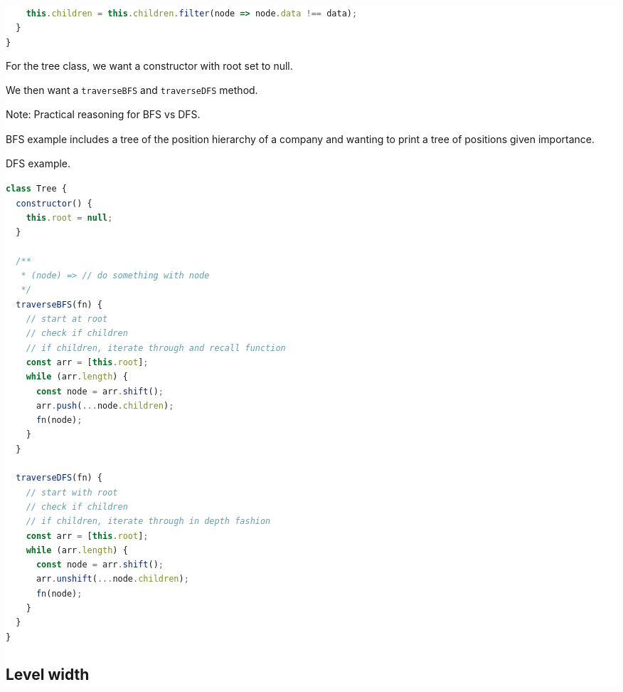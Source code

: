 ```javascript
    this.children = this.children.filter(node => node.data !== data);
  }
}
```

For the tree class, we want a constructor with root set to null.

We then want a `traverseBFS` and `traverseDFS` method.

Note: Practical reasoning for BFS vs DFS. 

BFS example includes a tree of the position hierarchy of a company and wanting to print a tree of positions given importance. 

DFS example.

```javascript
class Tree {
  constructor() {
    this.root = null;
  }
  
  /**
   * (node) => // do something with node
   */
  traverseBFS(fn) {
    // start at root
    // check if children
    // if children, iterate through and recall function 
    const arr = [this.root];
    while (arr.length) {
      const node = arr.shift();
      arr.push(...node.children);
      fn(node);
    }
  }

  traverseDFS(fn) {
    // start with root
    // check if children
    // if children, iterate through in depth fashion
    const arr = [this.root];
    while (arr.length) {
      const node = arr.shift();
      arr.unshift(...node.children);
      fn(node);
    }
  }
}
```

## Level width

